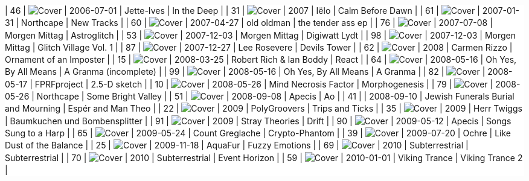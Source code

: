 | 46 | ![Cover](http://coverartarchive.org/release/653da618-c28c-416e-8f21-9ba29cb86de7/23444049225-250.jpg) | 2006-07-01 | Jette-Ives | In the Deep |
| 31 | ![Cover](https://i.discogs.com/PB5VosSde7UiFfA7ivcJl5E1Hqi9BzLnk3uoz8kPVqA/rs:fit/g:sm/q:40/h:150/w:150/czM6Ly9kaXNjb2dz/LWRhdGFiYXNlLWlt/YWdlcy9SLTEwNTUw/NzktMTE5MTQ1NjQx/MC5qcGVn.jpeg) | 2007 | Iëlo | Calm Before Dawn |
| 61 | ![Cover](https://i.discogs.com/QpFtB-8DSjXK7fgnhhLgT34gkFrKcimmAbtNQM8vc1o/rs:fit/g:sm/q:40/h:150/w:150/czM6Ly9kaXNjb2dz/LWRhdGFiYXNlLWlt/YWdlcy9SLTEyNjUy/ODItMTIwNzUwODY3/Mi5qcGVn.jpeg) | 2007-01-31 | Northcape | New Tracks |
| 60 | ![Cover](https://i.discogs.com/tBbFllYaOCrfKCJE4vVMlbcWmBPhLTHprhd6LZP7nYU/rs:fit/g:sm/q:40/h:150/w:150/czM6Ly9kaXNjb2dz/LWRhdGFiYXNlLWlt/YWdlcy9SLTExMjQ0/NDEtMTE5Mzk5MzY0/NC5naWY.jpeg) | 2007-04-27 | old oldman | the tender ass ep |
| 76 | ![Cover](https://i.discogs.com/FLmX6ZADGtoBJNpBgOggmgtO_em3X9qzwih1aEdZaGc/rs:fit/g:sm/q:40/h:150/w:150/czM6Ly9kaXNjb2dz/LWRhdGFiYXNlLWlt/YWdlcy9SLTEwNTAx/NTEtMTE4ODEzNTAy/NC5naWY.jpeg) | 2007-07-08 | Morgen Mittag | Astroglitch |
| 53 | ![Cover](https://i.discogs.com/-U61wgXUj15Z3Ckoy2Dw1nOGgo4jOyjXlLBupxj3l60/rs:fit/g:sm/q:40/h:150/w:150/czM6Ly9kaXNjb2dz/LWRhdGFiYXNlLWlt/YWdlcy9SLTExOTI5/OTktMTQ2NDU2ODI1/MC00MDgzLmpwZWc.jpeg) | 2007-12-03 | Morgen Mittag | Digiwatt Lydt |
| 98 | ![Cover](https://i.discogs.com/-U61wgXUj15Z3Ckoy2Dw1nOGgo4jOyjXlLBupxj3l60/rs:fit/g:sm/q:40/h:150/w:150/czM6Ly9kaXNjb2dz/LWRhdGFiYXNlLWlt/YWdlcy9SLTExOTI5/OTktMTQ2NDU2ODI1/MC00MDgzLmpwZWc.jpeg) | 2007-12-03 | Morgen Mittag | Glitch Village Vol. 1 |
| 87 | ![Cover](https://i.discogs.com/_Q7Y0qrx92tEzsdNEwDHTJ2CCUsd9RLk19GHSOVy6Zk/rs:fit/g:sm/q:40/h:150/w:150/czM6Ly9kaXNjb2dz/LWRhdGFiYXNlLWlt/YWdlcy9SLTEyMzMz/MjctMTIwMjUyMjE3/NC5qcGVn.jpeg) | 2007-12-27 | Lee Rosevere | Devils Tower |
| 62 | ![Cover](http://coverartarchive.org/release/0faf2315-889a-4d45-aa80-203df4886364/8722452001-250.jpg) | 2008 | Carmen Rizzo | Ornament of an Imposter |
| 15 | ![Cover](http://coverartarchive.org/release/183ed343-723f-4b34-99c2-d641a3b840c1/3414289707-250.jpg) | 2008-03-25 | Robert Rich &amp; Ian Boddy | React |
| 64 | ![Cover](https://i.discogs.com/3lmGUol1368vqrkpYvt-J61oqeaE92eELiAYGQ5IrUo/rs:fit/g:sm/q:40/h:150/w:150/czM6Ly9kaXNjb2dz/LWRhdGFiYXNlLWlt/YWdlcy9SLTM0MDIz/MzQtMTMyODk5ODAy/NS5qcGVn.jpeg) | 2008-05-16 | Oh Yes, By All Means | A Granma (incomplete) |
| 99 | ![Cover](https://i.discogs.com/3lmGUol1368vqrkpYvt-J61oqeaE92eELiAYGQ5IrUo/rs:fit/g:sm/q:40/h:150/w:150/czM6Ly9kaXNjb2dz/LWRhdGFiYXNlLWlt/YWdlcy9SLTM0MDIz/MzQtMTMyODk5ODAy/NS5qcGVn.jpeg) | 2008-05-16 | Oh Yes, By All Means | A Granma |
| 82 | ![Cover](https://i.discogs.com/CsYFDrobXVg5oPm7jpXtrdTSfp5tjx3byUBTz34GB1s/rs:fit/g:sm/q:40/h:150/w:150/czM6Ly9kaXNjb2dz/LWRhdGFiYXNlLWlt/YWdlcy9SLTE0Njg0/MDQtMTYxNjc0Mjg1/NS01MTE1LmpwZWc.jpeg) | 2008-05-17 | FPRFproject | 2.5-D sketch |
| 10 | ![Cover](https://i.discogs.com/7cmWmUwD0mMiSKij3di_LLDqV35d0Fsb6vIrGqPd6-w/rs:fit/g:sm/q:40/h:150/w:150/czM6Ly9kaXNjb2dz/LWRhdGFiYXNlLWlt/YWdlcy9SLTEzNTU1/NTUtMTIxMjMzNzc3/MS5qcGVn.jpeg) | 2008-05-26 | Mind Necrosis Factor | Morphogenesis |
| 79 | ![Cover](http://coverartarchive.org/release/0f90ef4e-8251-49fd-b616-a0ffc53adff0/24717883415-250.jpg) | 2008-05-26 | Northcape | Some Bright Valley |
| 51 | ![Cover](https://i.discogs.com/ftebJRptogQkrLYz6Q0QswgdFRqTWPfEDu3Dz02AFvo/rs:fit/g:sm/q:40/h:150/w:150/czM6Ly9kaXNjb2dz/LWRhdGFiYXNlLWlt/YWdlcy9SLTE0NTM2/NzMtMTIyMDg5MTA3/MC5qcGVn.jpeg) | 2008-09-08 | Apecis | Ao |
| 41 |  | 2008-09-10 | Jewish Funerals Burial and Mourning | Espér and Man Theo |
| 22 | ![Cover](http://coverartarchive.org/release/6c1d940d-3222-4eb8-a7b4-3786cb20f1a5/11947829482-250.jpg) | 2009 | PolyGroovers | Trips and Ticks |
| 35 | ![Cover](https://i.discogs.com/gM_ze8MOIHv0Ng9s-Brkj7YdqoWa3FrvXKOTQvY0nxY/rs:fit/g:sm/q:40/h:150/w:150/czM6Ly9kaXNjb2dz/LWRhdGFiYXNlLWlt/YWdlcy9SLTIwNTkz/NjAtMTI2MTUxMjE4/OC5qcGVn.jpeg) | 2009 | Herr Twiggs | Baumkuchen und Bombensplitter |
| 91 | ![Cover](https://i.discogs.com/K_5UP6zQCHsR4RfdscttW8Uy8WkF8jeQOkpFJX0kDnY/rs:fit/g:sm/q:40/h:150/w:150/czM6Ly9kaXNjb2dz/LWRhdGFiYXNlLWlt/YWdlcy9SLTE3MTcy/NDEtMTIzODg4MTQ4/OC5qcGVn.jpeg) | 2009 | Stray Theories | Drift |
| 90 | ![Cover](https://i.discogs.com/ve0DW5brL3qPW1Kf7NWy2b5X0ngvc35Axy4iy-yijI8/rs:fit/g:sm/q:40/h:150/w:150/czM6Ly9kaXNjb2dz/LWRhdGFiYXNlLWlt/YWdlcy9SLTE3Nzg3/MDItMTI0Mjc0MTA2/OS5qcGVn.jpeg) | 2009-05-12 | Apecis | Songs Sung to a Harp |
| 65 | ![Cover](https://i.discogs.com/xaIWjgN1M7QtkPyaQnjNZiWghZmI81-UIqHebNX8dG4/rs:fit/g:sm/q:40/h:150/w:150/czM6Ly9kaXNjb2dz/LWRhdGFiYXNlLWlt/YWdlcy9SLTM2MTkx/NTctMTMzNzYyMDE4/NS05NjMyLnBuZw.jpeg) | 2009-05-24 | Count Greglache | Crypto-Phantom |
| 39 | ![Cover](http://coverartarchive.org/release/9dbaa6ab-666f-4959-8937-94c73ffdb7e1/4467722864-250.jpg) | 2009-07-20 | Ochre | Like Dust of the Balance |
| 25 | ![Cover](https://i.discogs.com/kIc28jnZ_h2GlYkhe_tvXII1BxAVfRD3PKVM1q9G4IY/rs:fit/g:sm/q:40/h:150/w:150/czM6Ly9kaXNjb2dz/LWRhdGFiYXNlLWlt/YWdlcy9SLTIwMjYw/ODktMTI1OTMxNzU0/Ny5qcGVn.jpeg) | 2009-11-18 | AquaFur | Fuzzy Emotions |
| 69 | ![Cover](https://i.discogs.com/CG3VGh5cKcZVWHp-db5fHEGzFCICbAamgUTOVUSqEyQ/rs:fit/g:sm/q:40/h:150/w:150/czM6Ly9kaXNjb2dz/LWRhdGFiYXNlLWlt/YWdlcy9SLTI5MDU3/MDMtMTMwNjYwNjky/Mi5qcGVn.jpeg) | 2010 | Subterrestrial | Subterrestrial |
| 70 | ![Cover](https://i.discogs.com/CG3VGh5cKcZVWHp-db5fHEGzFCICbAamgUTOVUSqEyQ/rs:fit/g:sm/q:40/h:150/w:150/czM6Ly9kaXNjb2dz/LWRhdGFiYXNlLWlt/YWdlcy9SLTI5MDU3/MDMtMTMwNjYwNjky/Mi5qcGVn.jpeg) | 2010 | Subterrestrial | Event Horizon |
| 59 | ![Cover](https://i.discogs.com/5DC99AFZhtXKsS0ZGXOmHhjlqJR3Ot3KUXvTWIj88SA/rs:fit/g:sm/q:40/h:150/w:150/czM6Ly9kaXNjb2dz/LWRhdGFiYXNlLWlt/YWdlcy9SLTYzMTc1/MTctMTQxNjMyMTky/NC05OTk4LmpwZWc.jpeg) | 2010-01-01 | Viking Trance | Viking Trance 2 |